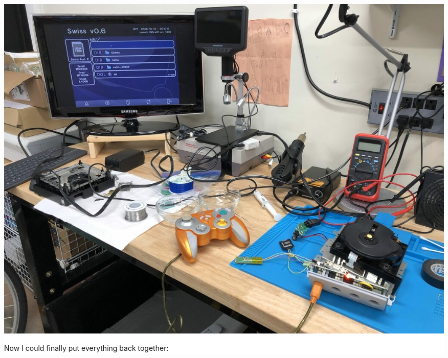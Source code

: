 ![](/assets/images/gamecube-picoboot/IMG_7155.jpg)

Now I could finally put everything back together:
